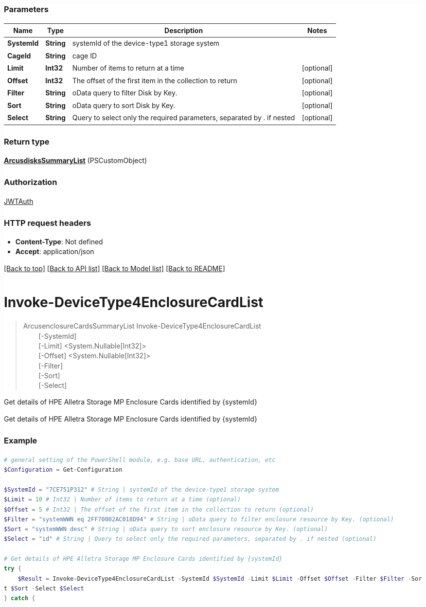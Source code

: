 ```powershell
```

### Parameters

Name | Type | Description  | Notes
------------- | ------------- | ------------- | -------------
 **SystemId** | **String**| systemId of the device-type1 storage system | 
 **CageId** | **String**| cage ID | 
 **Limit** | **Int32**| Number of items to return at a time | [optional] 
 **Offset** | **Int32**| The offset of the first item in the collection to return | [optional] 
 **Filter** | **String**| oData query to filter Disk by Key. | [optional] 
 **Sort** | **String**| oData query to sort Disk by Key. | [optional] 
 **Select** | **String**| Query to select only the required parameters, separated by . if nested | [optional] 

### Return type

[**ArcusdisksSummaryList**](ArcusdisksSummaryList.md) (PSCustomObject)

### Authorization

[JWTAuth](../README.md#JWTAuth)

### HTTP request headers

 - **Content-Type**: Not defined
 - **Accept**: application/json

[[Back to top]](#) [[Back to API list]](../README.md#documentation-for-api-endpoints) [[Back to Model list]](../README.md#documentation-for-models) [[Back to README]](../README.md)

<a id="Invoke-DeviceType4EnclosureCardList"></a>
# **Invoke-DeviceType4EnclosureCardList**
> ArcusenclosureCardsSummaryList Invoke-DeviceType4EnclosureCardList<br>
> &nbsp;&nbsp;&nbsp;&nbsp;&nbsp;&nbsp;&nbsp;&nbsp;[-SystemId] <String><br>
> &nbsp;&nbsp;&nbsp;&nbsp;&nbsp;&nbsp;&nbsp;&nbsp;[-Limit] <System.Nullable[Int32]><br>
> &nbsp;&nbsp;&nbsp;&nbsp;&nbsp;&nbsp;&nbsp;&nbsp;[-Offset] <System.Nullable[Int32]><br>
> &nbsp;&nbsp;&nbsp;&nbsp;&nbsp;&nbsp;&nbsp;&nbsp;[-Filter] <String><br>
> &nbsp;&nbsp;&nbsp;&nbsp;&nbsp;&nbsp;&nbsp;&nbsp;[-Sort] <String><br>
> &nbsp;&nbsp;&nbsp;&nbsp;&nbsp;&nbsp;&nbsp;&nbsp;[-Select] <String><br>

Get details of HPE Alletra Storage MP Enclosure Cards identified by {systemId}

Get details of HPE Alletra Storage MP Enclosure Cards identified by {systemId}

### Example
```powershell
# general setting of the PowerShell module, e.g. base URL, authentication, etc
$Configuration = Get-Configuration

$SystemId = "7CE751P312" # String | systemId of the device-type1 storage system
$Limit = 10 # Int32 | Number of items to return at a time (optional)
$Offset = 5 # Int32 | The offset of the first item in the collection to return (optional)
$Filter = "systemWWN eq 2FF70002AC018D94" # String | oData query to filter enclosure resource by Key. (optional)
$Sort = "systemWWN desc" # String | oData query to sort enclosure resource by Key. (optional)
$Select = "id" # String | Query to select only the required parameters, separated by . if nested (optional)

# Get details of HPE Alletra Storage MP Enclosure Cards identified by {systemId}
try {
    $Result = Invoke-DeviceType4EnclosureCardList -SystemId $SystemId -Limit $Limit -Offset $Offset -Filter $Filter -Sort $Sort -Select $Select
} catch {
```